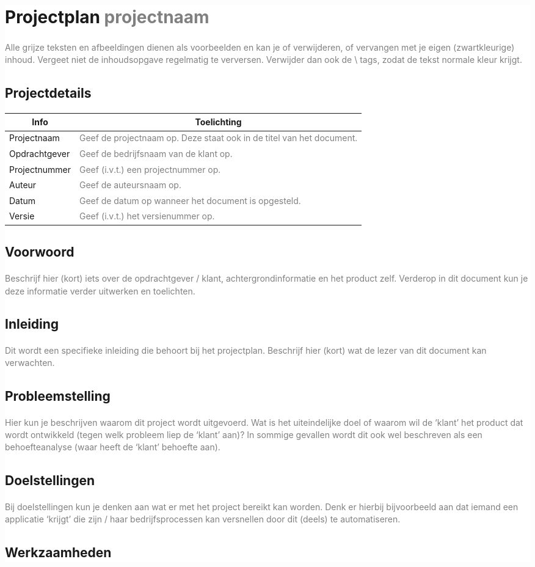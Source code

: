 # Projectplan <span style="color:gray">projectnaam</span>

<span style="color:gray">
Alle grijze teksten en afbeeldingen dienen als voorbeelden en kan je of verwijderen, of vervangen met je eigen (zwartkleurige) inhoud. Vergeet niet de inhoudsopgave regelmatig te verversen. Verwijder dan ook de \<span\> tags, zodat de tekst normale kleur krijgt.
</span>

## Projectdetails

| Info          | Toelichting |
| ---           | --- |
| Projectnaam   | <span style="color:gray;">Geef de projectnaam op. Deze staat ook in de titel van het document.</span> |
| Opdrachtgever | <span style="color:gray;">Geef de bedrijfsnaam van de klant op.</span> |
| Projectnummer | <span style="color:gray;">Geef (i.v.t.) een projectnummer op.</span> |
| Auteur        | <span style="color:gray;">Geef de auteursnaam op.</span> |
| Datum         | <span style="color:gray;">Geef de datum op wanneer het document is opgesteld.</span> |
| Versie        | <span style="color:gray;">Geef (i.v.t.) het versienummer op.</span> |

## Voorwoord

<span style="color:gray;">Beschrijf hier (kort) iets over de opdrachtgever / klant, achtergrondinformatie en het product zelf. Verderop in dit document kun je deze informatie verder uitwerken en toelichten.</span>

## Inleiding

<span style="color:gray;">Dit wordt een specifieke inleiding die behoort bij het projectplan. Beschrijf hier (kort) wat de lezer van dit document kan verwachten.</span>

## Probleemstelling

<span style="color:gray;">Hier kun je beschrijven waarom dit project wordt uitgevoerd. Wat is het uiteindelijke doel of waarom wil de ‘klant’ het product dat wordt ontwikkeld (tegen welk probleem liep de ‘klant’ aan)? In sommige gevallen wordt dit ook wel beschreven als een behoefteanalyse (waar heeft de ‘klant’ behoefte aan).</span>

## Doelstellingen

<span style="color:gray;">Bij doelstellingen kun je denken aan wat er met het project bereikt kan worden. Denk er hierbij bijvoorbeeld aan dat iemand een applicatie ‘krijgt’ die zijn / haar bedrijfsprocessen kan versnellen door dit (deels) te automatiseren.</span>

## Werkzaamheden

